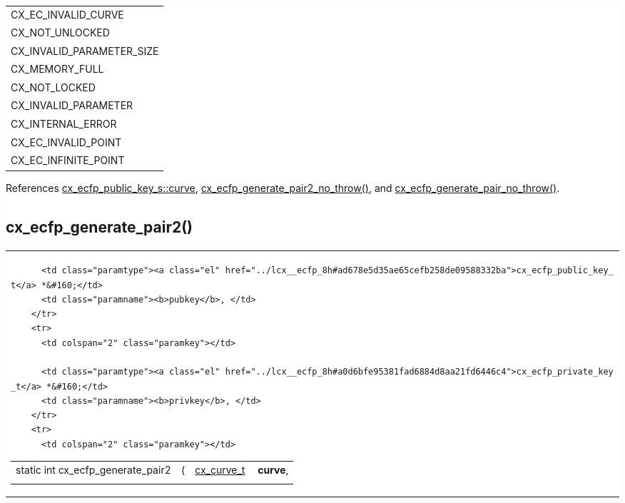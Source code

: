   <table class="exception">
    <tr><td class="paramname">CX_EC_INVALID_CURVE</td></tr>
    <tr><td class="paramname">CX_NOT_UNLOCKED</td></tr>
    <tr><td class="paramname">CX_INVALID_PARAMETER_SIZE</td></tr>
    <tr><td class="paramname">CX_MEMORY_FULL</td></tr>
    <tr><td class="paramname">CX_NOT_LOCKED</td></tr>
    <tr><td class="paramname">CX_INVALID_PARAMETER</td></tr>
    <tr><td class="paramname">CX_INTERNAL_ERROR</td></tr>
    <tr><td class="paramname">CX_EC_INVALID_POINT</td></tr>
    <tr><td class="paramname">CX_EC_INFINITE_POINT</td></tr>
  </table>
  </dd>
</dl>

<p class="reference">References <a class="el" href="../cx__ecfp__public__key__s#a474bc8df07e877791f9b39dac8f9a8df">cx_ecfp_public_key_s::curve</a>, <a class="el" href="../lcx__ecfp_8h#a26ca9d7985773300dba5490b0dcd9fc7">cx_ecfp_generate_pair2_no_throw()</a>, and <a class="el" href="../lcx__ecfp_8h#a06c0ed692411324f34d97305c9e4040d">cx_ecfp_generate_pair_no_throw()</a>.</p>

</div>
</div>
<a id="a700affb602b29623ba28ac960df63b27"></a>
<h2 class="memtitle">cx_ecfp_generate_pair2()</h2>

<div class="memitem">
<div class="memproto">
<table class="mlabels">
  <tr>
  <td class="mlabels-left">
      <table class="memname">
        <tr>
          <td class="memname">static int cx_ecfp_generate_pair2 </td>
          <td>(</td>
          <td class="paramtype"><a class="el" href="../ox__ec_8h#ada004671ae8fe2032d4c144ed6ebb837">cx_curve_t</a>&#160;</td>
          <td class="paramname"><b>curve</b>, </td>
        </tr>
        <tr>
          <td colspan="2" class="paramkey"></td>
          
          <td class="paramtype"><a class="el" href="../lcx__ecfp_8h#ad678e5d35ae65cefb258de09588332ba">cx_ecfp_public_key_t</a> *&#160;</td>
          <td class="paramname"><b>pubkey</b>, </td>
        </tr>
        <tr>
          <td colspan="2" class="paramkey"></td>
          
          <td class="paramtype"><a class="el" href="../lcx__ecfp_8h#a0d6bfe95381fad6884d8aa21fd6446c4">cx_ecfp_private_key_t</a> *&#160;</td>
          <td class="paramname"><b>privkey</b>, </td>
        </tr>
        <tr>
          <td colspan="2" class="paramkey"></td>
          